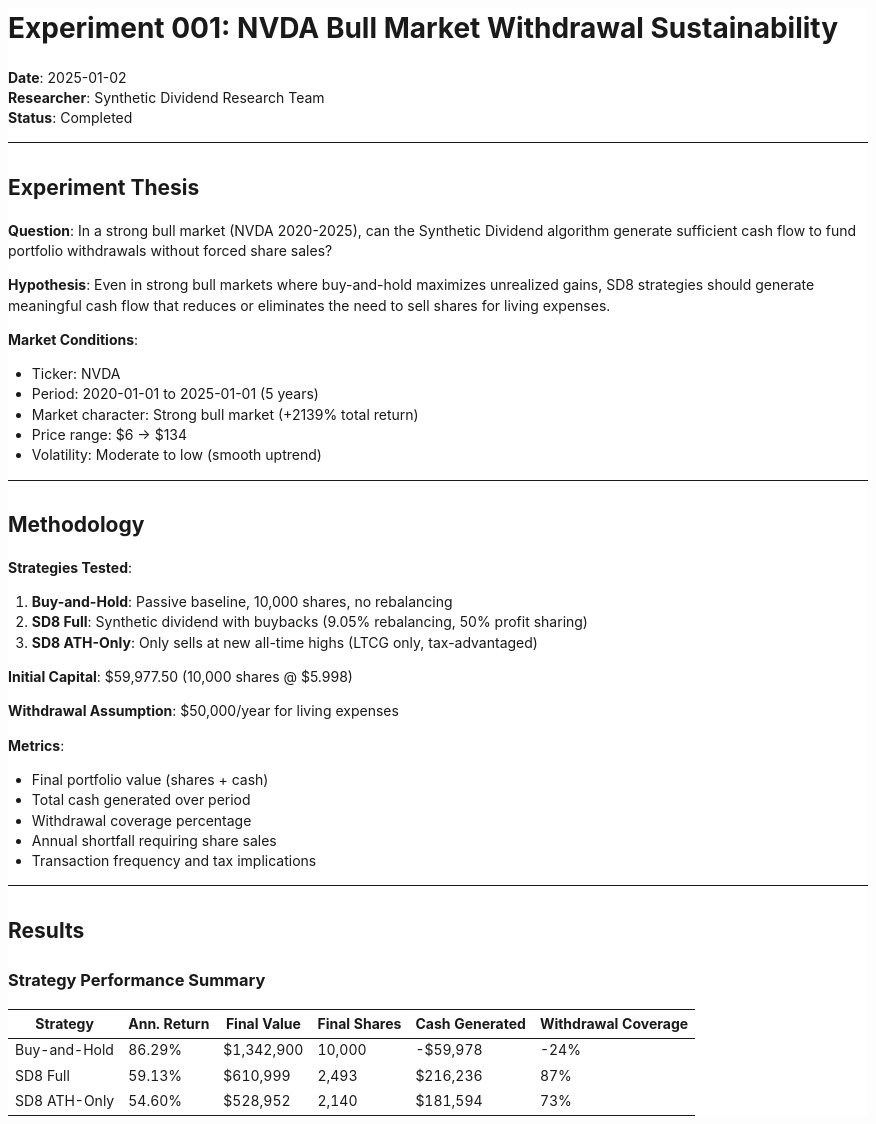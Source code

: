# Experiment 001: NVDA Bull Market Withdrawal Sustainability

**Date**: 2025-01-02  
**Researcher**: Synthetic Dividend Research Team  
**Status**: Completed

---

## Experiment Thesis

**Question**: In a strong bull market (NVDA 2020-2025), can the Synthetic Dividend algorithm generate sufficient cash flow to fund portfolio withdrawals without forced share sales?

**Hypothesis**: Even in strong bull markets where buy-and-hold maximizes unrealized gains, SD8 strategies should generate meaningful cash flow that reduces or eliminates the need to sell shares for living expenses.

**Market Conditions**:
- Ticker: NVDA
- Period: 2020-01-01 to 2025-01-01 (5 years)
- Market character: Strong bull market (+2139% total return)
- Price range: $6 → $134
- Volatility: Moderate to low (smooth uptrend)

---

## Methodology

**Strategies Tested**:
1. **Buy-and-Hold**: Passive baseline, 10,000 shares, no rebalancing
2. **SD8 Full**: Synthetic dividend with buybacks (9.05% rebalancing, 50% profit sharing)
3. **SD8 ATH-Only**: Only sells at new all-time highs (LTCG only, tax-advantaged)

**Initial Capital**: $59,977.50 (10,000 shares @ $5.998)

**Withdrawal Assumption**: $50,000/year for living expenses

**Metrics**:
- Final portfolio value (shares + cash)
- Total cash generated over period
- Withdrawal coverage percentage
- Annual shortfall requiring share sales
- Transaction frequency and tax implications

---

## Results

### Strategy Performance Summary

| Strategy | Ann. Return | Final Value | Final Shares | Cash Generated | Withdrawal Coverage |
|----------|-------------|-------------|--------------|----------------|---------------------|
| Buy-and-Hold | 86.29% | $1,342,900 | 10,000 | -$59,978 | -24% |
| SD8 Full | 59.13% | $610,999 | 2,493 | $216,236 | 87% |
| SD8 ATH-Only | 54.60% | $528,952 | 2,140 | $181,594 | 73% |
